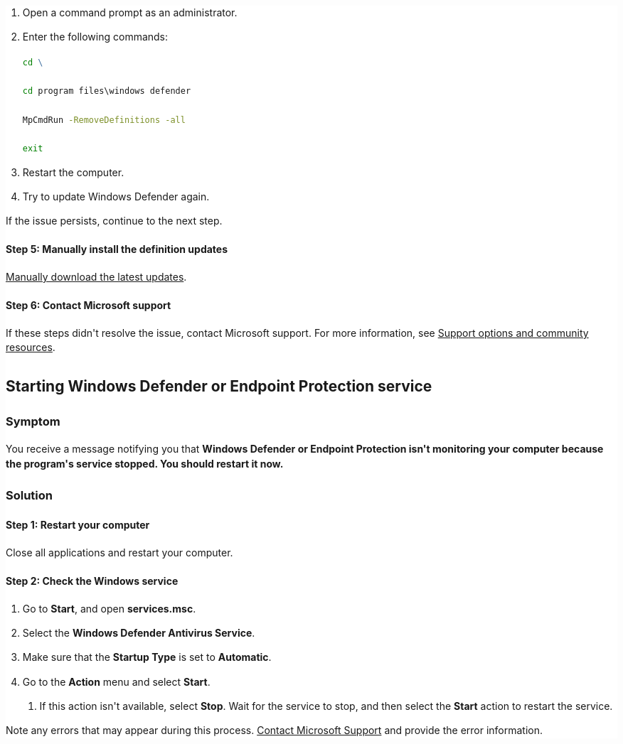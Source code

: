 1. Open a command prompt as an administrator.

2. Enter the following commands:

    ```cmd
    cd \

    cd program files\windows defender

    MpCmdRun -RemoveDefinitions -all

    exit
    ```

3. Restart the computer.  

4. Try to update Windows Defender again.

If the issue persists, continue to the next step.  

#### Step 5: Manually install the definition updates  

[Manually download the latest updates](https://www.microsoft.com/en-us/wdsi/defenderupdates).  

#### Step 6: Contact Microsoft support  

If these steps didn't resolve the issue, contact Microsoft support. For more information, see [Support options and community resources](../../core/understand/find-help.md#support-options-and-community-resources).  

## Starting Windows Defender or Endpoint Protection service

### Symptom

You receive a message notifying you that **Windows Defender or Endpoint Protection isn't monitoring your computer because the program's service stopped. You should restart it now.**

### Solution

#### Step 1: Restart your computer

Close all applications and restart your computer.  

#### Step 2: Check the Windows service

1. Go to **Start**, and open **services.msc**.  

2. Select the **Windows Defender Antivirus Service**.  

3. Make sure that the **Startup Type** is set to **Automatic**.

4. Go to the **Action** menu and select **Start**.

    1. If this action isn't available, select **Stop**. Wait for the service to stop, and then select the **Start** action to restart the service.  

Note any errors that may appear during this process. [Contact Microsoft Support](../../core/understand/find-help.md#support-options-and-community-resources) and provide the error information.  
